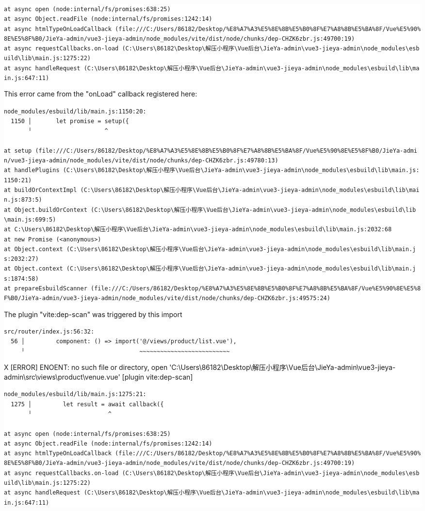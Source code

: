     at async open (node:internal/fs/promises:638:25)
    at async Object.readFile (node:internal/fs/promises:1242:14)
    at async htmlTypeOnLoadCallback (file:///C:/Users/86182/Desktop/%E8%A7%A3%E5%8E%8B%E5%B0%8F%E7%A8%8B%E5%BA%8F/Vue%E5%90%8E%E5%8F%B0/JieYa-admin/vue3-jieya-admin/node_modules/vite/dist/node/chunks/dep-CHZK6zbr.js:49700:19)
    at async requestCallbacks.on-load (C:\Users\86182\Desktop\解压小程序\Vue后台\JieYa-admin\vue3-jieya-admin\node_modules\esbuild\lib\main.js:1275:22)
    at async handleRequest (C:\Users\86182\Desktop\解压小程序\Vue后台\JieYa-admin\vue3-jieya-admin\node_modules\esbuild\lib\main.js:647:11)

  This error came from the "onLoad" callback registered here:

    node_modules/esbuild/lib/main.js:1150:20:
      1150 │       let promise = setup({
           ╵                     ^

    at setup (file:///C:/Users/86182/Desktop/%E8%A7%A3%E5%8E%8B%E5%B0%8F%E7%A8%8B%E5%BA%8F/Vue%E5%90%8E%E5%8F%B0/JieYa-admin/vue3-jieya-admin/node_modules/vite/dist/node/chunks/dep-CHZK6zbr.js:49780:13)
    at handlePlugins (C:\Users\86182\Desktop\解压小程序\Vue后台\JieYa-admin\vue3-jieya-admin\node_modules\esbuild\lib\main.js:1150:21)
    at buildOrContextImpl (C:\Users\86182\Desktop\解压小程序\Vue后台\JieYa-admin\vue3-jieya-admin\node_modules\esbuild\lib\main.js:873:5)
    at Object.buildOrContext (C:\Users\86182\Desktop\解压小程序\Vue后台\JieYa-admin\vue3-jieya-admin\node_modules\esbuild\lib\main.js:699:5)
    at C:\Users\86182\Desktop\解压小程序\Vue后台\JieYa-admin\vue3-jieya-admin\node_modules\esbuild\lib\main.js:2032:68
    at new Promise (<anonymous>)
    at Object.context (C:\Users\86182\Desktop\解压小程序\Vue后台\JieYa-admin\vue3-jieya-admin\node_modules\esbuild\lib\main.js:2032:27)
    at Object.context (C:\Users\86182\Desktop\解压小程序\Vue后台\JieYa-admin\vue3-jieya-admin\node_modules\esbuild\lib\main.js:1874:58)
    at prepareEsbuildScanner (file:///C:/Users/86182/Desktop/%E8%A7%A3%E5%8E%8B%E5%B0%8F%E7%A8%8B%E5%BA%8F/Vue%E5%90%8E%E5%8F%B0/JieYa-admin/vue3-jieya-admin/node_modules/vite/dist/node/chunks/dep-CHZK6zbr.js:49575:24)

  The plugin "vite:dep-scan" was triggered by this import

    src/router/index.js:56:32:
      56 │         component: () => import('@/views/product/list.vue'),
         ╵                                 ~~~~~~~~~~~~~~~~~~~~~~~~~~


X [ERROR] ENOENT: no such file or directory, open 'C:\Users\86182\Desktop\解压小程序\Vue后台\JieYa-admin\vue3-jieya-admin\src\views\product\venue.vue' [plugin vite:dep-scan]

    node_modules/esbuild/lib/main.js:1275:21:
      1275 │         let result = await callback({
           ╵                      ^

    at async open (node:internal/fs/promises:638:25)
    at async Object.readFile (node:internal/fs/promises:1242:14)
    at async htmlTypeOnLoadCallback (file:///C:/Users/86182/Desktop/%E8%A7%A3%E5%8E%8B%E5%B0%8F%E7%A8%8B%E5%BA%8F/Vue%E5%90%8E%E5%8F%B0/JieYa-admin/vue3-jieya-admin/node_modules/vite/dist/node/chunks/dep-CHZK6zbr.js:49700:19)
    at async requestCallbacks.on-load (C:\Users\86182\Desktop\解压小程序\Vue后台\JieYa-admin\vue3-jieya-admin\node_modules\esbuild\lib\main.js:1275:22)
    at async handleRequest (C:\Users\86182\Desktop\解压小程序\Vue后台\JieYa-admin\vue3-jieya-admin\node_modules\esbuild\lib\main.js:647:11)
